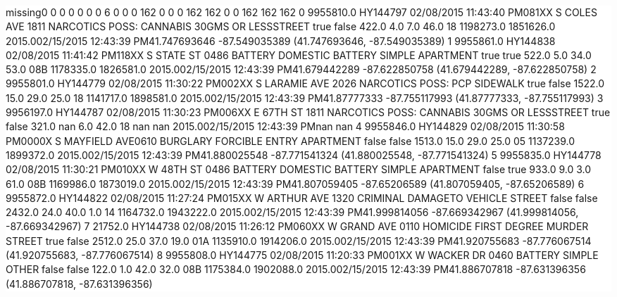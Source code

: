 <tr><td>missing</td><td>0            </td><td>0            </td><td>0                     </td><td>0                   </td><td>0     </td><td>0              </td><td>0                           </td><td>6                     </td><td>0             </td><td>0             </td><td>0            </td><td>162          </td><td>0            </td><td>0               </td><td>0         </td><td>162           </td><td>162           </td><td>0     </td><td>0                     </td><td>162            </td><td>162            </td><td>162                          </td></tr>
<tr><td>0      </td><td>9955810.0    </td><td>HY144797     </td><td>02/08/2015 11:43:40 PM</td><td>081XX S COLES AVE   </td><td>1811  </td><td>NARCOTICS      </td><td>POSS: CANNABIS 30GMS OR LESS</td><td>STREET                </td><td>true          </td><td>false         </td><td>422.0        </td><td>4.0          </td><td>7.0          </td><td>46.0            </td><td>18        </td><td>1198273.0     </td><td>1851626.0     </td><td>2015.0</td><td>02/15/2015 12:43:39 PM</td><td>41.747693646   </td><td>-87.549035389  </td><td>(41.747693646, -87.549035389)</td></tr>
<tr><td>1      </td><td>9955861.0    </td><td>HY144838     </td><td>02/08/2015 11:41:42 PM</td><td>118XX S STATE ST    </td><td>0486  </td><td>BATTERY        </td><td>DOMESTIC BATTERY SIMPLE     </td><td>APARTMENT             </td><td>true          </td><td>true          </td><td>522.0        </td><td>5.0          </td><td>34.0         </td><td>53.0            </td><td>08B       </td><td>1178335.0     </td><td>1826581.0     </td><td>2015.0</td><td>02/15/2015 12:43:39 PM</td><td>41.679442289   </td><td>-87.622850758  </td><td>(41.679442289, -87.622850758)</td></tr>
<tr><td>2      </td><td>9955801.0    </td><td>HY144779     </td><td>02/08/2015 11:30:22 PM</td><td>002XX S LARAMIE AVE </td><td>2026  </td><td>NARCOTICS      </td><td>POSS: PCP                   </td><td>SIDEWALK              </td><td>true          </td><td>false         </td><td>1522.0       </td><td>15.0         </td><td>29.0         </td><td>25.0            </td><td>18        </td><td>1141717.0     </td><td>1898581.0     </td><td>2015.0</td><td>02/15/2015 12:43:39 PM</td><td>41.87777333    </td><td>-87.755117993  </td><td>(41.87777333, -87.755117993) </td></tr>
<tr><td>3      </td><td>9956197.0    </td><td>HY144787     </td><td>02/08/2015 11:30:23 PM</td><td>006XX E 67TH ST     </td><td>1811  </td><td>NARCOTICS      </td><td>POSS: CANNABIS 30GMS OR LESS</td><td>STREET                </td><td>true          </td><td>false         </td><td>321.0        </td><td>nan          </td><td>6.0          </td><td>42.0            </td><td>18        </td><td>nan           </td><td>nan           </td><td>2015.0</td><td>02/15/2015 12:43:39 PM</td><td>nan            </td><td>nan            </td><td>                             </td></tr>
<tr><td>4      </td><td>9955846.0    </td><td>HY144829     </td><td>02/08/2015 11:30:58 PM</td><td>0000X S MAYFIELD AVE</td><td>0610  </td><td>BURGLARY       </td><td>FORCIBLE ENTRY              </td><td>APARTMENT             </td><td>false         </td><td>false         </td><td>1513.0       </td><td>15.0         </td><td>29.0         </td><td>25.0            </td><td>05        </td><td>1137239.0     </td><td>1899372.0     </td><td>2015.0</td><td>02/15/2015 12:43:39 PM</td><td>41.880025548   </td><td>-87.771541324  </td><td>(41.880025548, -87.771541324)</td></tr>
<tr><td>5      </td><td>9955835.0    </td><td>HY144778     </td><td>02/08/2015 11:30:21 PM</td><td>010XX W 48TH ST     </td><td>0486  </td><td>BATTERY        </td><td>DOMESTIC BATTERY SIMPLE     </td><td>APARTMENT             </td><td>false         </td><td>true          </td><td>933.0        </td><td>9.0          </td><td>3.0          </td><td>61.0            </td><td>08B       </td><td>1169986.0     </td><td>1873019.0     </td><td>2015.0</td><td>02/15/2015 12:43:39 PM</td><td>41.807059405   </td><td>-87.65206589   </td><td>(41.807059405, -87.65206589) </td></tr>
<tr><td>6      </td><td>9955872.0    </td><td>HY144822     </td><td>02/08/2015 11:27:24 PM</td><td>015XX W ARTHUR AVE  </td><td>1320  </td><td>CRIMINAL DAMAGE</td><td>TO VEHICLE                  </td><td>STREET                </td><td>false         </td><td>false         </td><td>2432.0       </td><td>24.0         </td><td>40.0         </td><td>1.0             </td><td>14        </td><td>1164732.0     </td><td>1943222.0     </td><td>2015.0</td><td>02/15/2015 12:43:39 PM</td><td>41.999814056   </td><td>-87.669342967  </td><td>(41.999814056, -87.669342967)</td></tr>
<tr><td>7      </td><td>21752.0      </td><td>HY144738     </td><td>02/08/2015 11:26:12 PM</td><td>060XX W GRAND AVE   </td><td>0110  </td><td>HOMICIDE       </td><td>FIRST DEGREE MURDER         </td><td>STREET                </td><td>true          </td><td>false         </td><td>2512.0       </td><td>25.0         </td><td>37.0         </td><td>19.0            </td><td>01A       </td><td>1135910.0     </td><td>1914206.0     </td><td>2015.0</td><td>02/15/2015 12:43:39 PM</td><td>41.920755683   </td><td>-87.776067514  </td><td>(41.920755683, -87.776067514)</td></tr>
<tr><td>8      </td><td>9955808.0    </td><td>HY144775     </td><td>02/08/2015 11:20:33 PM</td><td>001XX W WACKER DR   </td><td>0460  </td><td>BATTERY        </td><td>SIMPLE                      </td><td>OTHER                 </td><td>false         </td><td>false         </td><td>122.0        </td><td>1.0          </td><td>42.0         </td><td>32.0            </td><td>08B       </td><td>1175384.0     </td><td>1902088.0     </td><td>2015.0</td><td>02/15/2015 12:43:39 PM</td><td>41.886707818   </td><td>-87.631396356  </td><td>(41.886707818, -87.631396356)</td></tr>